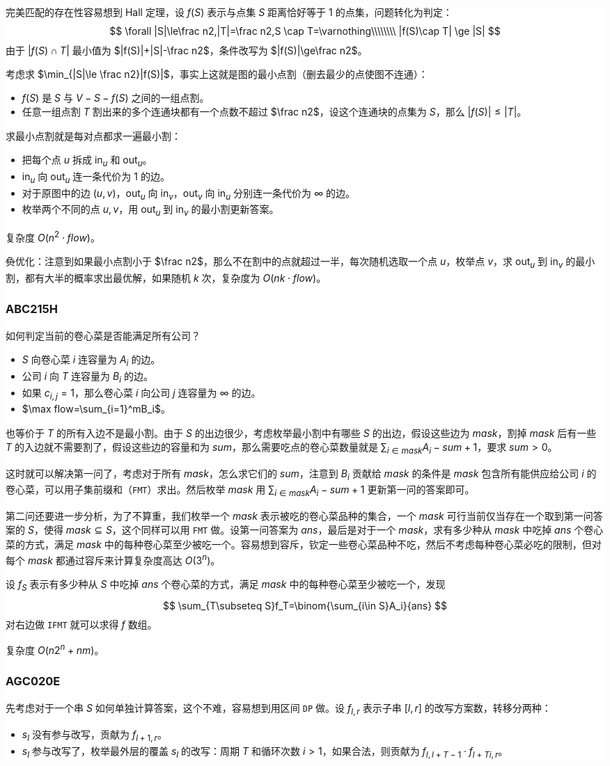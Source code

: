 完美匹配的存在性容易想到 Hall 定理，设 $f(S)$ 表示与点集 $S$ 距离恰好等于 $1$ 的点集，问题转化为判定：
$$
\forall |S|\le\frac n2,|T|=\frac n2,S \cap T=\varnothing\\\\\\\\
|f(S)\cap T| \ge |S|
$$
由于 $|f(S)\cap T|$ 最小值为 $|f(S)|+|S|-\frac n2$，条件改写为 $|f(S)|\ge\frac n2$。

考虑求 $\min_{|S|\le \frac n2}|f(S)|$，事实上这就是图的最小点割（删去最少的点使图不连通）：

- $f(S)$ 是 $S$ 与 $V-S-f(S)$ 之间的一组点割。
- 任意一组点割 $T$ 割出来的多个连通块都有一个点数不超过 $\frac n2$，设这个连通块的点集为 $S$，那么 $|f(S)|\le |T|$。

求最小点割就是每对点都求一遍最小割：

- 把每个点 $u$ 拆成 $\text{in}_u$ 和 $\text{out}_u$。
- $\text{in}_u$ 向 $\text{out}_u$ 连一条代价为 $1$ 的边。
- 对于原图中的边 $(u,v)$，$\text{out}_u$ 向 $\text{in}_v$，$\text{out}_v$ 向 $\text{in}_u$ 分别连一条代价为 $\infty$ 的边。
- 枚举两个不同的点 $u,v$，用 $\text{out}_u$ 到 $\text{in}_v$ 的最小割更新答案。

复杂度 $O(n^2\cdot flow)$。

~~负~~优化：注意到如果最小点割小于 $\frac n2$，那么不在割中的点就超过一半，每次随机选取一个点 $u$，枚举点 $v$，求 $\text{out}_u$ 到 $\text{in}_v$ 的最小割，都有大半的概率求出最优解，如果随机 $k$ 次，复杂度为 $O(nk\cdot flow)$。

### ABC215H

如何判定当前的卷心菜是否能满足所有公司？

- $S$ 向卷心菜 $i$ 连容量为 $A_i$ 的边。
- 公司 $i$ 向 $T$ 连容量为 $B_i$ 的边。
- 如果 $c_{i,j}=1$，那么卷心菜 $i$ 向公司 $j$ 连容量为 $\infty$ 的边。
- $\max flow=\sum_{i=1}^mB_i$。

也等价于 $T$ 的所有入边不是最小割。由于 $S$ 的出边很少，考虑枚举最小割中有哪些 $S$ 的出边，假设这些边为 $mask$，割掉 $mask$ 后有一些 $T$ 的入边就不需要割了，假设这些边的容量和为 $sum$，那么需要吃点的卷心菜数量就是 $\sum_{i\in mask}A_i-sum+1$，要求 $sum>0$。

这时就可以解决第一问了，考虑对于所有 $mask$，怎么求它们的 $sum$，注意到 $B_i$ 贡献给 $mask$ 的条件是 $mask$ 包含所有能供应给公司 $i$ 的卷心菜，可以用子集前缀和（`FMT`）求出。然后枚举 $mask$ 用 $\sum_{i\in mask}A_i-sum+1$ 更新第一问的答案即可。

第二问还要进一步分析，为了不算重，我们枚举一个 $mask$ 表示被吃的卷心菜品种的集合，一个 $mask$ 可行当前仅当存在一个取到第一问答案的 $S$，使得 $mask\subseteq S$，这个同样可以用 `FMT` 做。设第一问答案为 $ans$，最后是对于一个 $mask$，求有多少种从 $mask$ 中吃掉 $ans$ 个卷心菜的方式，满足 $mask$ 中的每种卷心菜至少被吃一个。容易想到容斥，钦定一些卷心菜品种不吃，然后不考虑每种卷心菜必吃的限制，但对每个 $mask$ 都通过容斥来计算复杂度高达 $O(3^n)$。

设 $f_S$ 表示有多少种从 $S$ 中吃掉 $ans$ 个卷心菜的方式，满足 $mask$ 中的每种卷心菜至少被吃一个，发现
$$
\sum_{T\subseteq S}f_T=\binom{\sum_{i\in S}A_i}{ans}
$$
对右边做 `IFMT` 就可以求得 $f$ 数组。

复杂度 $O(n2^n+nm)$。

### AGC020E

先考虑对于一个串 $S$ 如何单独计算答案，这个不难，容易想到用区间 `DP` 做。设 $f_{l,r}$ 表示子串 $[l,r]$ 的改写方案数，转移分两种：

- $s_l$ 没有参与改写，贡献为 $f_{l+1,r}$。
- $s_l$ 参与改写了，枚举最外层的覆盖 $s_l$ 的改写：周期 $T$ 和循环次数 $i>1$，如果合法，则贡献为 $f_{l,l+T-1}\cdot f_{l+Ti,r}$。
